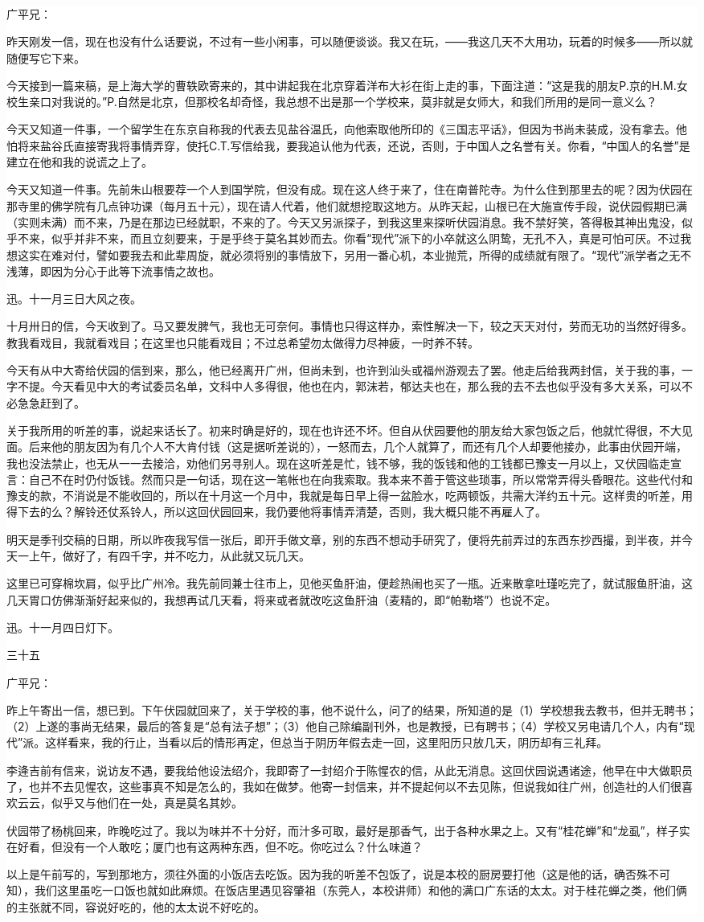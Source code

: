   

广平兄：

昨天刚发一信，现在也没有什么话要说，不过有一些小闲事，可以随便谈谈。我又在玩，——我这几天不大用功，玩着的时候多——所以就随便写它下来。

今天接到一篇来稿，是上海大学的曹轶欧寄来的，其中讲起我在北京穿着洋布大衫在街上走的事，下面注道：“这是我的朋友P.京的H.M.女校生亲口对我说的。”P.自然是北京，但那校名却奇怪，我总想不出是那一个学校来，莫非就是女师大，和我们所用的是同一意义么？

今天又知道一件事，一个留学生在东京自称我的代表去见盐谷温氏，向他索取他所印的《三国志平话》，但因为书尚未装成，没有拿去。他怕将来盐谷氏直接寄我将事情弄穿，使托C.T.写信给我，要我追认他为代表，还说，否则，于中国人之名誉有关。你看，“中国人的名誉”是建立在他和我的说谎之上了。

今天又知道一件事。先前朱山根要荐一个人到国学院，但没有成。现在这人终于来了，住在南普陀寺。为什么住到那里去的呢？因为伏园在那寺里的佛学院有几点钟功课（每月五十元），现在请人代着，他们就想挖取这地方。从昨天起，山根已在大施宣传手段，说伏园假期已满（实则未满）而不来，乃是在那边已经就职，不来的了。今天又另派探子，到我这里来探听伏园消息。我不禁好笑，答得极其神出鬼没，似乎不来，似乎并非不来，而且立刻要来，于是乎终于莫名其妙而去。你看“现代”派下的小卒就这么阴鸷，无孔不入，真是可怕可厌。不过我想这实在难对付，譬如要我去和此辈周旋，就必须将别的事情放下，另用一番心机，本业抛荒，所得的成绩就有限了。“现代”派学者之无不浅薄，即因为分心于此等下流事情之故也。

  

迅。十一月三日大风之夜。

  

十月卅日的信，今天收到了。马又要发脾气，我也无可奈何。事情也只得这样办，索性解决一下，较之天天对付，劳而无功的当然好得多。教我看戏目，我就看戏目；在这里也只能看戏目；不过总希望勿太做得力尽神疲，一时养不转。

今天有从中大寄给伏园的信到来，那么，他已经离开广州，但尚未到，也许到汕头或福州游观去了罢。他走后给我两封信，关于我的事，一字不提。今天看见中大的考试委员名单，文科中人多得很，他也在内，郭沫若，郁达夫也在，那么我的去不去也似乎没有多大关系，可以不必急急赶到了。

关于我所用的听差的事，说起来话长了。初来时确是好的，现在也许还不坏。但自从伏园要他的朋友给大家包饭之后，他就忙得很，不大见面。后来他的朋友因为有几个人不大肯付钱（这是据听差说的），一怒而去，几个人就算了，而还有几个人却要他接办，此事由伏园开端，我也没法禁止，也无从一一去接洽，劝他们另寻别人。现在这听差是忙，钱不够，我的饭钱和他的工钱都已豫支一月以上，又伏园临走宣言：自己不在时仍付饭钱。然而只是一句话，现在这一笔帐也在向我索取。我本来不善于管这些琐事，所以常常弄得头昏眼花。这些代付和豫支的款，不消说是不能收回的，所以在十月这一个月中，我就是每日早上得一盆脸水，吃两顿饭，共需大洋约五十元。这样贵的听差，用得下去的么？解铃还仗系铃人，所以这回伏园回来，我仍要他将事情弄清楚，否则，我大概只能不再雇人了。

明天是季刊交稿的日期，所以昨夜我写信一张后，即开手做文章，别的东西不想动手研究了，便将先前弄过的东西东抄西撮，到半夜，并今天一上午，做好了，有四千字，并不吃力，从此就又玩几天。

这里已可穿棉坎肩，似乎比广州冷。我先前同兼士往市上，见他买鱼肝油，便趁热闹也买了一瓶。近来散拿吐瑾吃完了，就试服鱼肝油，这几天胃口仿佛渐渐好起来似的，我想再试几天看，将来或者就改吃这鱼肝油（麦精的，即“帕勒塔”）也说不定。

  

迅。十一月四日灯下。

  

三十五

  

广平兄：

昨上午寄出一信，想已到。下午伏园就回来了，关于学校的事，他不说什么，问了的结果，所知道的是（1）学校想我去教书，但并无聘书；（2）上遂的事尚无结果，最后的答复是“总有法子想”；（3）他自己除编副刊外，也是教授，已有聘书；（4）学校又另电请几个人，内有“现代”派。这样看来，我的行止，当看以后的情形再定，但总当于阴历年假去走一回，这里阳历只放几天，阴历却有三礼拜。

李逄吉前有信来，说访友不遇，要我给他设法绍介，我即寄了一封绍介于陈惺农的信，从此无消息。这回伏园说遇诸途，他早在中大做职员了，也并不去见惺农，这些事真不知是怎么的，我如在做梦。他寄一封信来，并不提起何以不去见陈，但说我如往广州，创造社的人们很喜欢云云，似乎又与他们在一处，真是莫名其妙。

伏园带了杨桃回来，昨晚吃过了。我以为味并不十分好，而汁多可取，最好是那香气，出于各种水果之上。又有“桂花蝉”和“龙虱”，样子实在好看，但没有一个人敢吃；厦门也有这两种东西，但不吃。你吃过么？什么味道？

以上是午前写的，写到那地方，须往外面的小饭店去吃饭。因为我的听差不包饭了，说是本校的厨房要打他（这是他的话，确否殊不可知），我们这里虽吃一口饭也就如此麻烦。在饭店里遇见容肇祖（东莞人，本校讲师）和他的满口广东话的太太。对于桂花蝉之类，他们俩的主张就不同，容说好吃的，他的太太说不好吃的。

  

